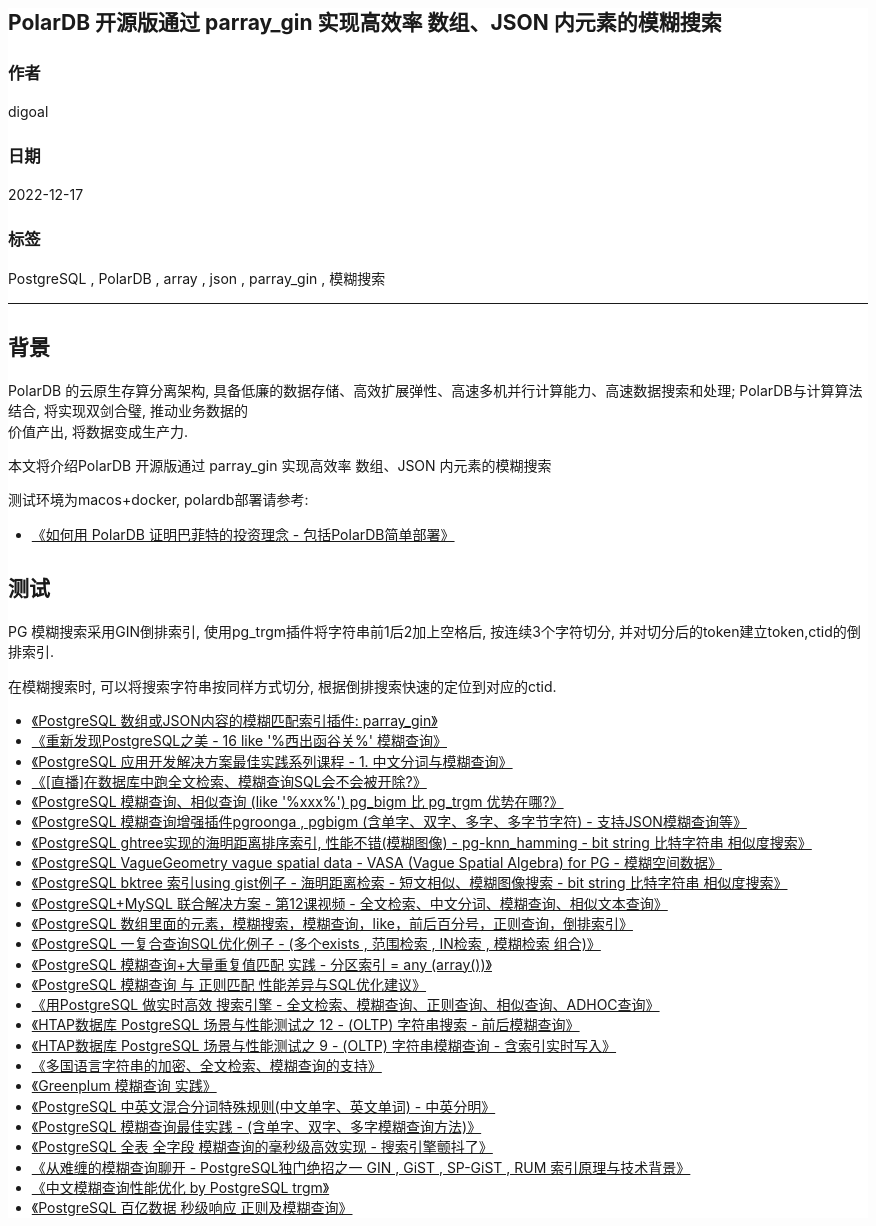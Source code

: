 ## PolarDB 开源版通过 parray_gin 实现高效率 数组、JSON 内元素的模糊搜索       
                    
### 作者                    
digoal                    
                    
### 日期                    
2022-12-17                    
                    
### 标签                    
PostgreSQL , PolarDB , array , json , parray_gin , 模糊搜索     
              
----           
               
## 背景     
PolarDB 的云原生存算分离架构, 具备低廉的数据存储、高效扩展弹性、高速多机并行计算能力、高速数据搜索和处理; PolarDB与计算算法结合, 将实现双剑合璧, 推动业务数据的  
价值产出, 将数据变成生产力.                    
                  
本文将介绍PolarDB 开源版通过 parray_gin 实现高效率 数组、JSON 内元素的模糊搜索        
                
测试环境为macos+docker, polardb部署请参考:                  
- [《如何用 PolarDB 证明巴菲特的投资理念 - 包括PolarDB简单部署》](../202209/20220908_02.md)                  
                
## 测试  
PG 模糊搜索采用GIN倒排索引, 使用pg_trgm插件将字符串前1后2加上空格后, 按连续3个字符切分, 并对切分后的token建立token,ctid的倒排索引.   
  
在模糊搜索时, 可以将搜索字符串按同样方式切分, 根据倒排搜索快速的定位到对应的ctid.   
  
- [《PostgreSQL 数组或JSON内容的模糊匹配索引插件: parray_gin》](../202110/20211005_01.md)    
- [《重新发现PostgreSQL之美 - 16 like '%西出函谷关%' 模糊查询》](../202106/20210607_01.md)    
- [《PostgreSQL 应用开发解决方案最佳实践系列课程 - 1. 中文分词与模糊查询》](../202105/20210502_01.md)    
- [《[直播]在数据库中跑全文检索、模糊查询SQL会不会被开除?》](../202009/20200913_01.md)    
- [《PostgreSQL 模糊查询、相似查询 (like '%xxx%') pg_bigm 比 pg_trgm 优势在哪?》](../202009/20200912_01.md)    
- [《PostgreSQL 模糊查询增强插件pgroonga , pgbigm (含单字、双字、多字、多字节字符) - 支持JSON模糊查询等》](../202003/20200330_01.md)    
- [《PostgreSQL ghtree实现的海明距离排序索引, 性能不错(模糊图像) - pg-knn_hamming - bit string 比特字符串 相似度搜索》](../202003/20200326_08.md)    
- [《PostgreSQL VagueGeometry vague spatial data - VASA (Vague Spatial Algebra) for PG - 模糊空间数据》](../202003/20200326_02.md)    
- [《PostgreSQL bktree 索引using gist例子 - 海明距离检索 - 短文相似、模糊图像搜索 - bit string 比特字符串 相似度搜索》](../202003/20200324_29.md)    
- [《PostgreSQL+MySQL 联合解决方案 - 第12课视频 - 全文检索、中文分词、模糊查询、相似文本查询》](../202001/20200116_01.md)    
- [《PostgreSQL 数组里面的元素，模糊搜索，模糊查询，like，前后百分号，正则查询，倒排索引》](../201903/20190320_01.md)    
- [《PostgreSQL 一复合查询SQL优化例子 - (多个exists , 范围检索 , IN检索 , 模糊检索 组合)》](../201806/20180612_01.md)    
- [《PostgreSQL 模糊查询+大量重复值匹配 实践 - 分区索引 = any (array())》](../201805/20180502_01.md)    
- [《PostgreSQL 模糊查询 与 正则匹配 性能差异与SQL优化建议》](../201801/20180118_03.md)    
- [《用PostgreSQL 做实时高效 搜索引擎 - 全文检索、模糊查询、正则查询、相似查询、ADHOC查询》](../201712/20171205_02.md)    
- [《HTAP数据库 PostgreSQL 场景与性能测试之 12 - (OLTP) 字符串搜索 - 前后模糊查询》](../201711/20171107_13.md)    
- [《HTAP数据库 PostgreSQL 场景与性能测试之 9 - (OLTP) 字符串模糊查询 - 含索引实时写入》](../201711/20171107_10.md)    
- [《多国语言字符串的加密、全文检索、模糊查询的支持》](../201710/20171020_01.md)    
- [《Greenplum 模糊查询 实践》](../201710/20171016_04.md)    
- [《PostgreSQL 中英文混合分词特殊规则(中文单字、英文单词) - 中英分明》](../201711/20171104_03.md)    
- [《PostgreSQL 模糊查询最佳实践 - (含单字、双字、多字模糊查询方法)》](../201704/20170426_01.md)    
- [《PostgreSQL 全表 全字段 模糊查询的毫秒级高效实现 - 搜索引擎颤抖了》](../201701/20170106_04.md)    
- [《从难缠的模糊查询聊开 - PostgreSQL独门绝招之一 GIN , GiST , SP-GiST , RUM 索引原理与技术背景》](../201612/20161231_01.md)    
- [《中文模糊查询性能优化 by PostgreSQL trgm》](../201605/20160506_02.md)    
- [《PostgreSQL 百亿数据 秒级响应 正则及模糊查询》](../201603/20160302_01.md)    
  